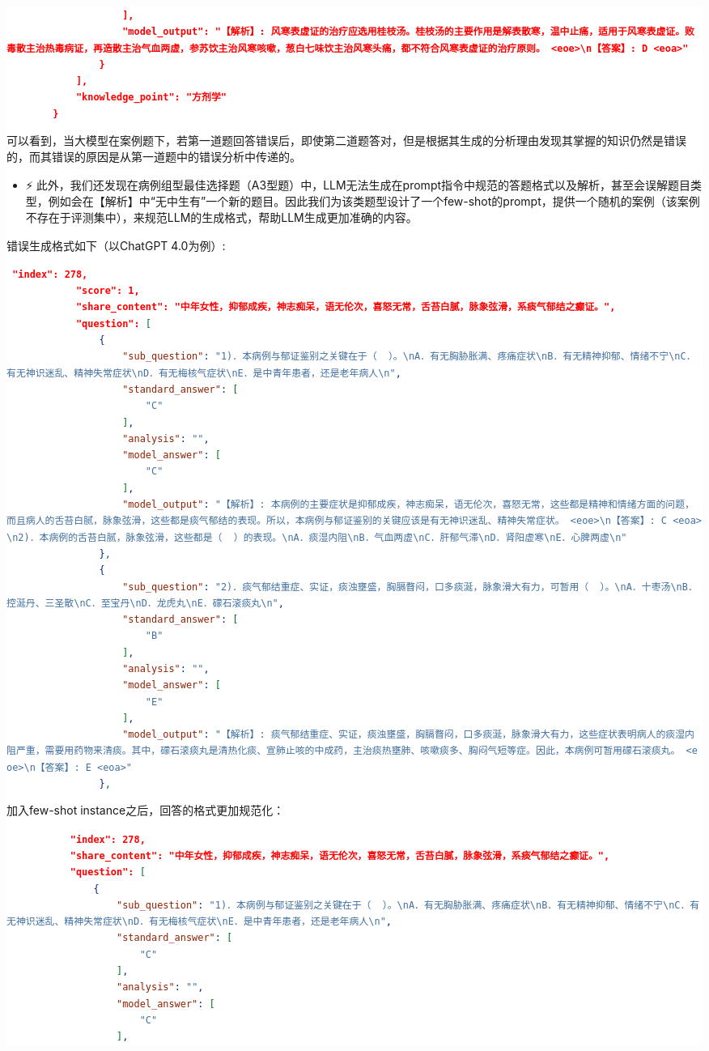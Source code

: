 ```json
                    ],
                    "model_output": "【解析】: 风寒表虚证的治疗应选用桂枝汤。桂枝汤的主要作用是解表散寒，温中止痛，适用于风寒表虚证。败毒散主治热毒病证，再造散主治气血两虚，参苏饮主治风寒咳嗽，葱白七味饮主治风寒头痛，都不符合风寒表虚证的治疗原则。 <eoe>\n【答案】: D <eoa>"
                }
            ],
            "knowledge_point": "方剂学"
        }
 ```

可以看到，当大模型在案例题下，若第一道题回答错误后，即使第二道题答对，但是根据其生成的分析理由发现其掌握的知识仍然是错误的，而其错误的原因是从第一道题中的错误分析中传递的。

- ⚡️ 此外，我们还发现在病例组型最佳选择题（A3型题）中，LLM无法生成在prompt指令中规范的答题格式以及解析，甚至会误解题目类型，例如会在【解析】中“无中生有”一个新的题目。因此我们为该类题型设计了一个few-shot的prompt，提供一个随机的案例（该案例不存在于评测集中），来规范LLM的生成格式，帮助LLM生成更加准确的内容。
    
错误生成格式如下（以ChatGPT 4.0为例）:
```json
 "index": 278,
            "score": 1,
            "share_content": "中年女性，抑郁成疾，神志痴呆，语无伦次，喜怒无常，舌苔白腻，脉象弦滑，系痰气郁结之癫证。",
            "question": [
                {
                    "sub_question": "1)．本病例与郁证鉴别之关键在于（  ）。\nA．有无胸胁胀满、疼痛症状\nB．有无精神抑郁、情绪不宁\nC．有无神识迷乱、精神失常症状\nD．有无梅核气症状\nE．是中青年患者，还是老年病人\n",
                    "standard_answer": [
                        "C"
                    ],
                    "analysis": "",
                    "model_answer": [
                        "C"
                    ],
                    "model_output": "【解析】: 本病例的主要症状是抑郁成疾，神志痴呆，语无伦次，喜怒无常，这些都是精神和情绪方面的问题，而且病人的舌苔白腻，脉象弦滑，这些都是痰气郁结的表现。所以，本病例与郁证鉴别的关键应该是有无神识迷乱、精神失常症状。 <eoe>\n【答案】: C <eoa> \n2)．本病例的舌苔白腻，脉象弦滑，这些都是（  ）的表现。\nA．痰湿内阻\nB．气血两虚\nC．肝郁气滞\nD．肾阳虚寒\nE．心脾两虚\n"
                },
                {
                    "sub_question": "2)．痰气郁结重症、实证，痰浊壅盛，胸膈瞀闷，口多痰涎，脉象滑大有力，可暂用（  ）。\nA．十枣汤\nB．控涎丹、三圣散\nC．至宝丹\nD．龙虎丸\nE．礞石滚痰丸\n",
                    "standard_answer": [
                        "B"
                    ],
                    "analysis": "",
                    "model_answer": [
                        "E"
                    ],
                    "model_output": "【解析】: 痰气郁结重症、实证，痰浊壅盛，胸膈瞀闷，口多痰涎，脉象滑大有力，这些症状表明病人的痰湿内阻严重，需要用药物来清痰。其中，礞石滚痰丸是清热化痰、宣肺止咳的中成药，主治痰热壅肺、咳嗽痰多、胸闷气短等症。因此，本病例可暂用礞石滚痰丸。 <eoe>\n【答案】: E <eoa>"
                },
```

加入few-shot instance之后，回答的格式更加规范化：
 ```json
            "index": 278,
            "share_content": "中年女性，抑郁成疾，神志痴呆，语无伦次，喜怒无常，舌苔白腻，脉象弦滑，系痰气郁结之癫证。",
            "question": [
                {
                    "sub_question": "1)．本病例与郁证鉴别之关键在于（  ）。\nA．有无胸胁胀满、疼痛症状\nB．有无精神抑郁、情绪不宁\nC．有无神识迷乱、精神失常症状\nD．有无梅核气症状\nE．是中青年患者，还是老年病人\n",
                    "standard_answer": [
                        "C"
                    ],
                    "analysis": "",
                    "model_answer": [
                        "C"
                    ],
 ```